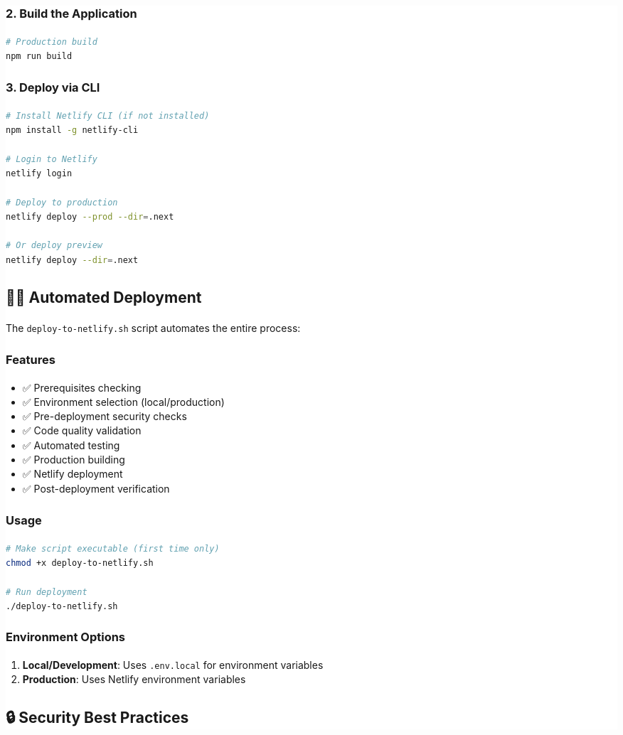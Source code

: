 ### 2. Build the Application

```bash
# Production build
npm run build
```

### 3. Deploy via CLI

```bash
# Install Netlify CLI (if not installed)
npm install -g netlify-cli

# Login to Netlify
netlify login

# Deploy to production
netlify deploy --prod --dir=.next

# Or deploy preview
netlify deploy --dir=.next
```

## 🏃‍♂️ Automated Deployment

The `deploy-to-netlify.sh` script automates the entire process:

### Features
- ✅ Prerequisites checking
- ✅ Environment selection (local/production)
- ✅ Pre-deployment security checks
- ✅ Code quality validation
- ✅ Automated testing
- ✅ Production building
- ✅ Netlify deployment
- ✅ Post-deployment verification

### Usage

```bash
# Make script executable (first time only)
chmod +x deploy-to-netlify.sh

# Run deployment
./deploy-to-netlify.sh
```

### Environment Options

1. **Local/Development**: Uses `.env.local` for environment variables
2. **Production**: Uses Netlify environment variables

## 🔒 Security Best Practices
